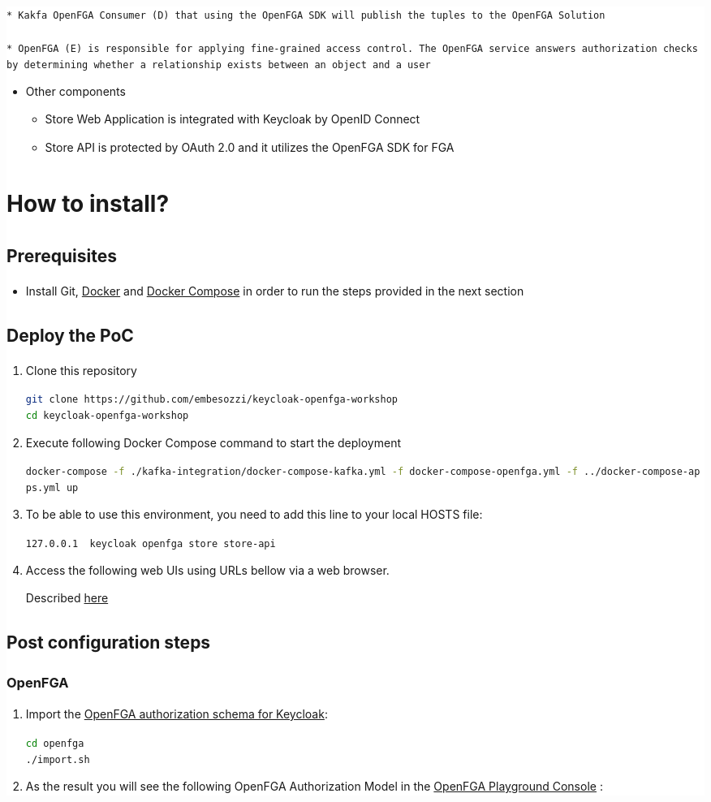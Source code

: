     * Kakfa OpenFGA Consumer (D) that using the OpenFGA SDK will publish the tuples to the OpenFGA Solution

    * OpenFGA (E) is responsible for applying fine-grained access control. The OpenFGA service answers authorization checks by determining whether a relationship exists between an object and a user

* Other components

    * Store Web Application is integrated with Keycloak by OpenID Connect

    * Store API is protected by OAuth 2.0 and it utilizes the OpenFGA SDK for FGA

# How to install?
## Prerequisites

 * Install Git, [Docker](https://www.docker.com/get-docker) and [Docker Compose](https://docs.docker.com/compose/install/#install-compose) in order to run the steps provided in the next section<br>

## Deploy the PoC

1. Clone this repository
    ````bash
    git clone https://github.com/embesozzi/keycloak-openfga-workshop
    cd keycloak-openfga-workshop
    ````

2. Execute following Docker Compose command to start the deployment

   ```sh
   docker-compose -f ./kafka-integration/docker-compose-kafka.yml -f docker-compose-openfga.yml -f ../docker-compose-apps.yml up
   ```

3. To be able to use this environment, you need to add this line to your local HOSTS file:

   ```sh
   127.0.0.1  keycloak openfga store store-api
   ```

4. Access the following web UIs using URLs bellow via a web browser.

    Described [here](../README.md)

## Post configuration steps

### OpenFGA
1. Import the [OpenFGA authorization schema for Keycloak](openfga/keycloak-authorization-model.json):
    ```bash
    cd openfga
    ./import.sh
    ```
2. As the result you will see the following OpenFGA Authorization Model in the [OpenFGA Playground Console](http://localhost:8080/playground) :

